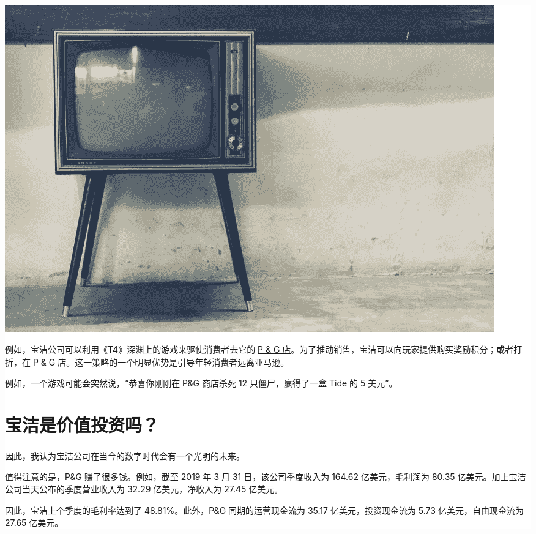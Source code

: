 ![](img/f1b4261745da21b7d07fc0bd42016201.png)

例如，宝洁公司可以利用《T4》深渊上的游戏来驱使消费者去它的 [P & G 店](https://www.pgshop.com)。为了推动销售，宝洁可以向玩家提供购买奖励积分；或者打折，在 P & G 店。这一策略的一个明显优势是引导年轻消费者远离亚马逊。

例如，一个游戏可能会突然说，“恭喜你刚刚在 P&G 商店杀死 12 只僵尸，赢得了一盒 Tide 的 5 美元”。

# 宝洁是价值投资吗？

因此，我认为宝洁公司在当今的数字时代会有一个光明的未来。

值得注意的是，P&G 赚了很多钱。例如，截至 2019 年 3 月 31 日，该公司季度收入为 164.62 亿美元，毛利润为 80.35 亿美元。加上宝洁公司当天公布的季度营业收入为 32.29 亿美元，净收入为 27.45 亿美元。

因此，宝洁上个季度的毛利率达到了 48.81%。此外，P&G 同期的运营现金流为 35.17 亿美元，投资现金流为 5.73 亿美元，自由现金流为 27.65 亿美元。
